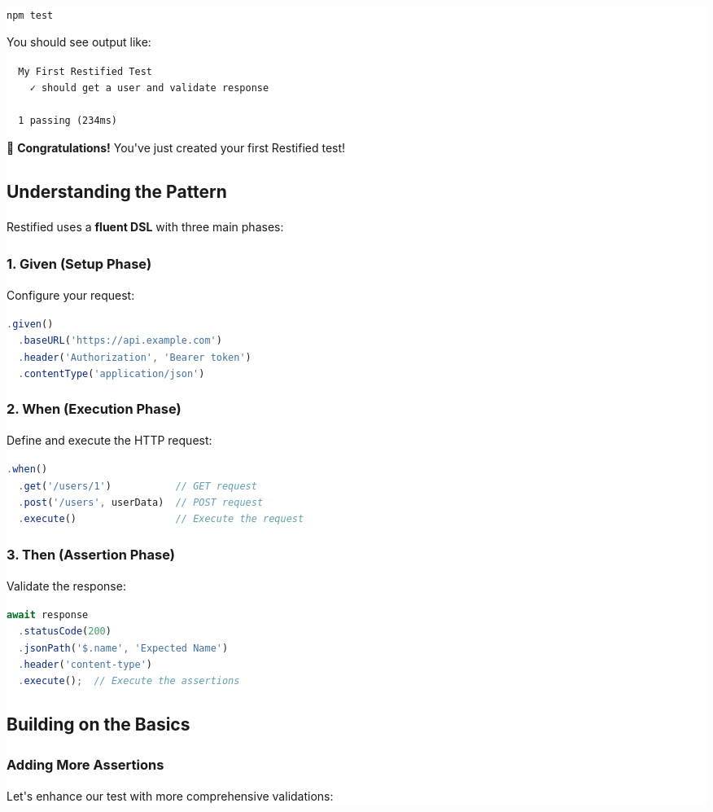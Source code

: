```bash
npm test
```

You should see output like:
```
  My First Restified Test
    ✓ should get a user and validate response

  1 passing (234ms)
```

🎉 **Congratulations!** You've just created your first Restified test!

## Understanding the Pattern

Restified uses a **fluent DSL** with three main phases:

### 1. Given (Setup Phase)
Configure your request:

```typescript
.given()
  .baseURL('https://api.example.com')
  .header('Authorization', 'Bearer token')
  .contentType('application/json')
```

### 2. When (Execution Phase)  
Define and execute the HTTP request:

```typescript
.when()
  .get('/users/1')           // GET request
  .post('/users', userData)  // POST request
  .execute()                 // Execute the request
```

### 3. Then (Assertion Phase)
Validate the response:

```typescript
await response
  .statusCode(200)
  .jsonPath('$.name', 'Expected Name')
  .header('content-type')
  .execute();  // Execute the assertions
```

## Building on the Basics

### Adding More Assertions

Let's enhance our test with more comprehensive validations:
